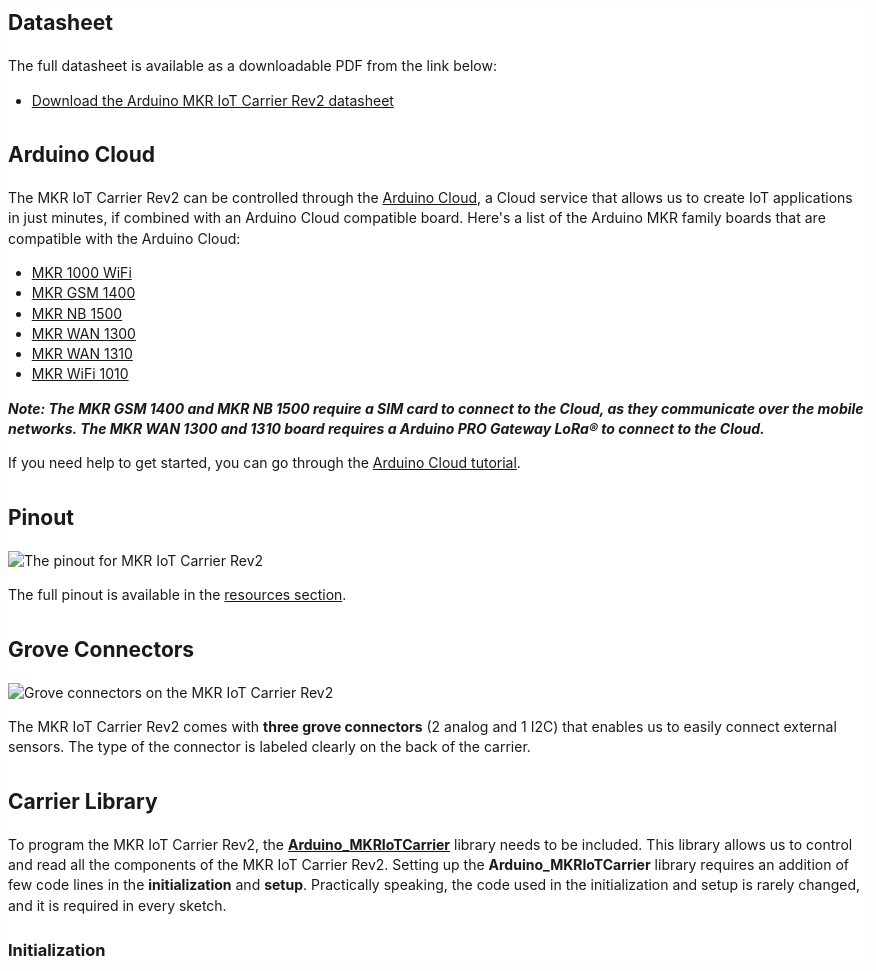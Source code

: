 ## Datasheet

The full datasheet is available as a downloadable PDF from the link below:

- [Download the Arduino MKR IoT Carrier Rev2 datasheet](https://docs.arduino.cc/resources/datasheets/ABX00073-datasheet.pdf)

## Arduino Cloud

The MKR IoT Carrier Rev2 can be controlled through the [Arduino Cloud](https://create.arduino.cc/iot/things), a Cloud service that allows us to create IoT applications in just minutes, if combined with an Arduino Cloud compatible board. Here's a list of the Arduino MKR family boards that are compatible with the Arduino Cloud:

- [MKR 1000 WiFi](https://docs.arduino.cc/hardware/mkr-1000-wifi)
- [MKR GSM 1400](https://docs.arduino.cc/hardware/mkr-gsm-1400)
- [MKR NB 1500](https://docs.arduino.cc/hardware/mkr-nb-1500)
- [MKR WAN 1300](https://docs.arduino.cc/hardware/mkr-wan-1300)
- [MKR WAN 1310](https://docs.arduino.cc/hardware/mkr-wan-1310)
- [MKR WiFi 1010](https://docs.arduino.cc/hardware/mkr-wifi-1010)

***Note: The MKR GSM 1400 and MKR NB 1500 require a SIM card to connect to the Cloud, as they communicate over the mobile networks. The MKR WAN 1300 and 1310 board requires a Arduino PRO Gateway LoRa® to connect to the Cloud.***

If you need help to get started, you can go through the [Arduino Cloud tutorial](https://docs.arduino.cc/cloud/iot-cloud/tutorials/iot-cloud-getting-started).

## Pinout

![The pinout for MKR IoT Carrier Rev2](assets/mkrIoTCarrier-pinout.png)

The full pinout is available in the [resources section](/hardware/mkr-iot-carrier-rev2#resources).

## Grove Connectors

![Grove connectors on the MKR IoT Carrier Rev2](assets/grove-connector.png)

The MKR IoT Carrier Rev2 comes with **three grove connectors** (2 analog and 1 I2C) that enables us to easily connect external sensors. The type of the connector is labeled clearly on the back of the carrier.

## Carrier Library

To program the MKR IoT Carrier Rev2, the **[Arduino_MKRIoTCarrier](https://www.arduino.cc/reference/en/libraries/arduino_mkriotcarrier/)** library needs to be included. This library allows us to control and read all the components of the MKR IoT Carrier Rev2. Setting up the **Arduino_MKRIoTCarrier** library requires an addition of few code lines in the **initialization** and **setup**. Practically speaking, the code used in the initialization and setup is rarely changed, and it is required in every sketch.

### Initialization
